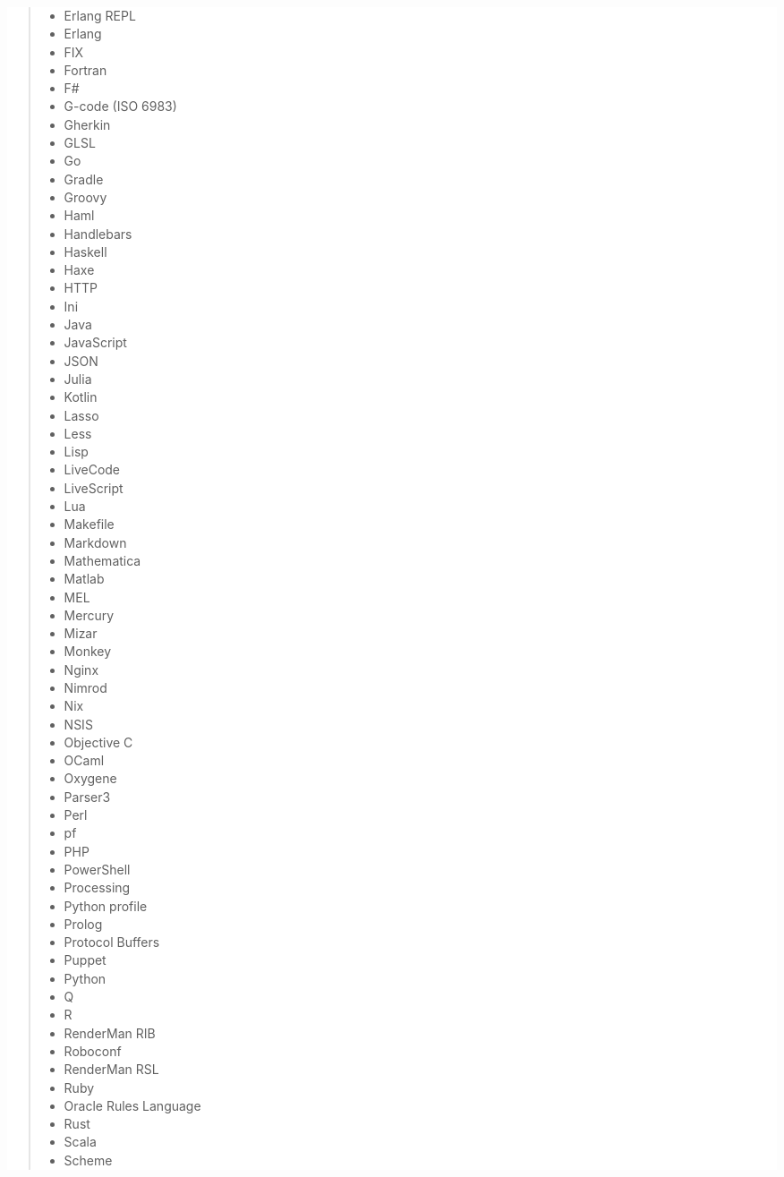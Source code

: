 > - Erlang REPL
> - Erlang
> - FIX
> - Fortran
> - F#
> - G-code (ISO 6983)
> - Gherkin
> - GLSL
> - Go
> - Gradle
> - Groovy
> - Haml
> - Handlebars
> - Haskell
> - Haxe
> - HTTP
> - Ini
> - Java
> - JavaScript
> - JSON
> - Julia
> - Kotlin
> - Lasso
> - Less
> - Lisp
> - LiveCode
> - LiveScript
> - Lua
> - Makefile
> - Markdown
> - Mathematica
> - Matlab
> - MEL
> - Mercury
> - Mizar
> - Monkey
> - Nginx
> - Nimrod
> - Nix
> - NSIS
> - Objective C
> - OCaml
> - Oxygene
> - Parser3
> - Perl
> - pf
> - PHP
> - PowerShell
> - Processing
> - Python profile
> - Prolog
> - Protocol Buffers
> - Puppet
> - Python
> - Q
> - R
> - RenderMan RIB
> - Roboconf
> - RenderMan RSL
> - Ruby
> - Oracle Rules Language
> - Rust
> - Scala
> - Scheme